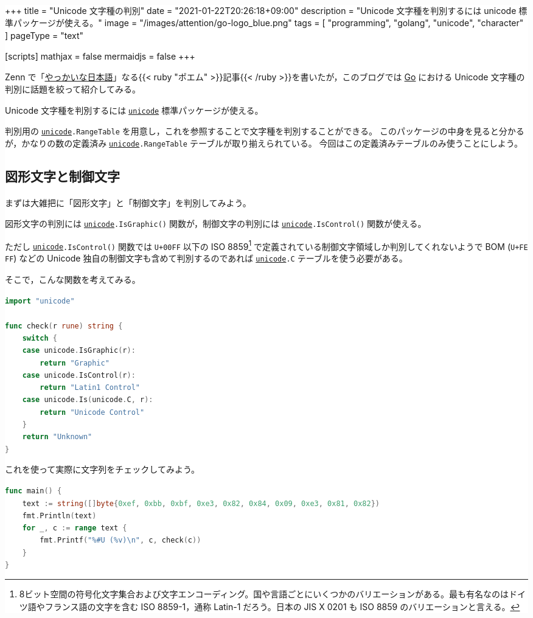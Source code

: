 +++
title = "Unicode 文字種の判別"
date =  "2021-01-22T20:26:18+09:00"
description = "Unicode 文字種を判別するには unicode 標準パッケージが使える。"
image = "/images/attention/go-logo_blue.png"
tags = [ "programming", "golang", "unicode", "character" ]
pageType = "text"

[scripts]
  mathjax = false
  mermaidjs = false
+++

Zenn で「[やっかいな日本語](https://zenn.dev/spiegel/articles/20210118-characters)」なる{{< ruby "ポエム" >}}記事{{< /ruby >}}を書いたが，このブログでは [Go] における Unicode 文字種の判別に話題を絞って紹介してみる。

Unicode 文字種を判別するには [`unicode`] 標準パッケージが使える。

判別用の [`unicode`]`.RangeTable` を用意し，これを参照することで文字種を判別することができる。
このパッケージの中身を見ると分かるが，かなりの数の定義済み [`unicode`]`.RangeTable` テーブルが取り揃えられている。
今回はこの定義済みテーブルのみ使うことにしよう。

## 図形文字と制御文字

まずは大雑把に「図形文字」と「制御文字」を判別してみよう。

図形文字の判別には [`unicode`]`.IsGraphic()` 関数が，制御文字の判別には [`unicode`]`.IsControl()` 関数が使える。

ただし [`unicode`]`.IsControl()` 関数では `U+00FF` 以下の ISO 8859[^iso8859] で定義されている制御文字領域しか判別してくれないようで BOM (`U+FEFF`) などの Unicode 独自の制御文字も含めて判別するのであれば [`unicode`]`.C` テーブルを使う必要がある。

[^iso8859]: 8ビット空間の符号化文字集合および文字エンコーディング。国や言語ごとにいくつかのバリエーションがある。最も有名なのはドイツ語やフランス語の文字を含む ISO 8859-1，通称 Latin-1 だろう。日本の JIS X 0201 も ISO 8859 のバリエーションと言える。

そこで，こんな関数を考えてみる。

```go
import "unicode"

func check(r rune) string {
    switch {
    case unicode.IsGraphic(r):
        return "Graphic"
    case unicode.IsControl(r):
        return "Latin1 Control"
    case unicode.Is(unicode.C, r):
        return "Unicode Control"
    }
    return "Unknown"
}
```

これを使って実際に文字列をチェックしてみよう。

```go:sample1.go
func main() {
    text := string([]byte{0xef, 0xbb, 0xbf, 0xe3, 0x82, 0x84, 0x09, 0xe3, 0x81, 0x82})
    fmt.Println(text)
    for _, c := range text {
        fmt.Printf("%#U (%v)\n", c, check(c))
    }
}
```


[Go]: https://golang.org/ "The Go Programming Language"
[`unicode`]: https://golang.org/pkg/unicode/ "unicode - The Go Programming Language"